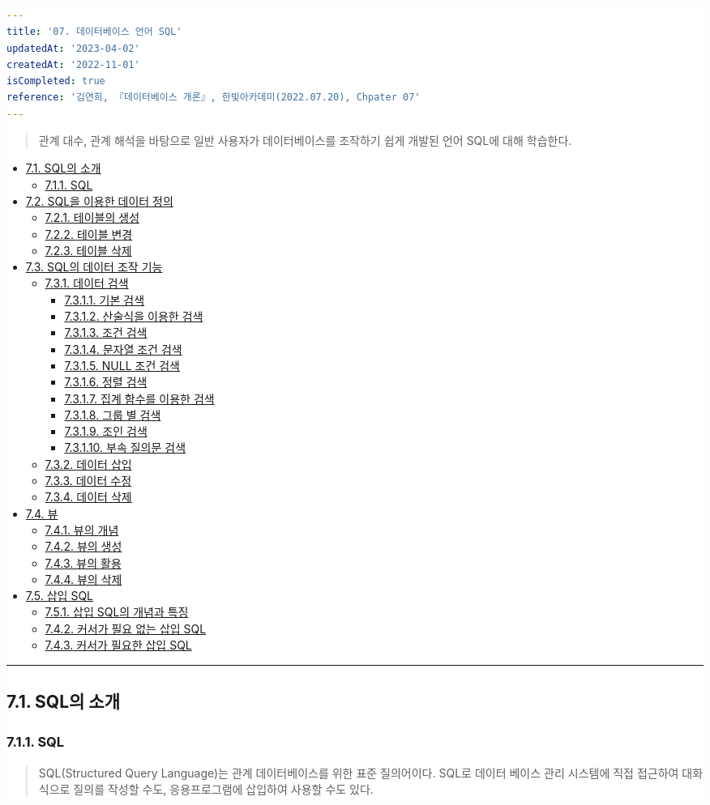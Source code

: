 ```yaml
---
title: '07. 데이터베이스 언어 SQL'
updatedAt: '2023-04-02'
createdAt: '2022-11-01'
isCompleted: true
reference: '김연희, 『데이터베이스 개론』, 한빛아카데미(2022.07.20), Chpater 07'
---
```


> 관계 대수, 관계 해석을 바탕으로 일반 사용자가 데이터베이스를 조작하기 쉽게 개발된 언어 SQL에 대해 학습한다.

- [7.1. SQL의 소개](#71-sql의-소개)
  - [7.1.1. SQL](#711-sql)
- [7.2. SQL을 이용한 데이터 정의](#72-sql을-이용한-데이터-정의)
  - [7.2.1. 테이블의 생성](#721-테이블의-생성)
  - [7.2.2. 테이블 변경](#722-테이블-변경)
  - [7.2.3. 테이블 삭제](#723-테이블-삭제)
- [7.3. SQL의 데이터 조작 기능](#73-sql의-데이터-조작-기능)
  - [7.3.1. 데이터 검색](#731-데이터-검색)
    - [7.3.1.1. 기본 검색](#7311-기본-검색)
    - [7.3.1.2. 산술식을 이용한 검색](#7312-산술식을-이용한-검색)
    - [7.3.1.3. 조건 검색](#7313-조건-검색)
    - [7.3.1.4. 문자열 조건 검색](#7314-문자열-조건-검색)
    - [7.3.1.5. NULL 조건 검색](#7315-null-조건-검색)
    - [7.3.1.6. 정렬 검색](#7316-정렬-검색)
    - [7.3.1.7. 집계 함수를 이용한 검색](#7317-집계-함수를-이용한-검색)
    - [7.3.1.8. 그룹 별 검색](#7318-그룹-별-검색)
    - [7.3.1.9. 조인 검색](#7319-조인-검색)
    - [7.3.1.10. 부속 질의문 검색](#73110-부속-질의문-검색)
  - [7.3.2. 데이터 삽입](#732-데이터-삽입)
  - [7.3.3. 데이터 수정](#733-데이터-수정)
  - [7.3.4. 데이터 삭제](#734-데이터-삭제)
- [7.4. 뷰](#74-뷰)
  - [7.4.1. 뷰의 개념](#741-뷰의-개념)
  - [7.4.2. 뷰의 생성](#742-뷰의-생성)
  - [7.4.3. 뷰의 활용](#743-뷰의-활용)
  - [7.4.4. 뷰의 삭제](#744-뷰의-삭제)
- [7.5. 삽입 SQL](#75-삽입-sql)
  - [7.5.1. 삽입 SQL의 개념과 특징](#751-삽입-sql의-개념과-특징)
  - [7.4.2. 커서가 필요 없는 삽입 SQL](#742-커서가-필요-없는-삽입-sql)
  - [7.4.3. 커서가 필요한 삽입 SQL](#743-커서가-필요한-삽입-sql)

---

## 7.1. SQL의 소개

### 7.1.1. SQL

> SQL(Structured Query Language)는 관계 데이터베이스를 위한 표준 질의어이다. SQL로 데이터 베이스 관리 시스템에 직접 접근하여 대화식으로 질의를 작성할 수도, 응용프로그램에 삽입하여 사용할 수도 있다.
